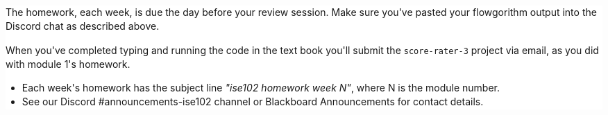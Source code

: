 The homework, each week, is due the day before your review session.
Make sure you've pasted your flowgorithm output into the Discord chat as described above.

When you've completed typing and running the code in the text book you'll submit the  `score-rater-3` project via email, as you did with module 1's homework. 
   * Each week's homework has the subject line _"ise102 homework week N"_, where N is the module number. 
   * See our Discord #announcements-ise102 channel or Blackboard Announcements for contact details. 

